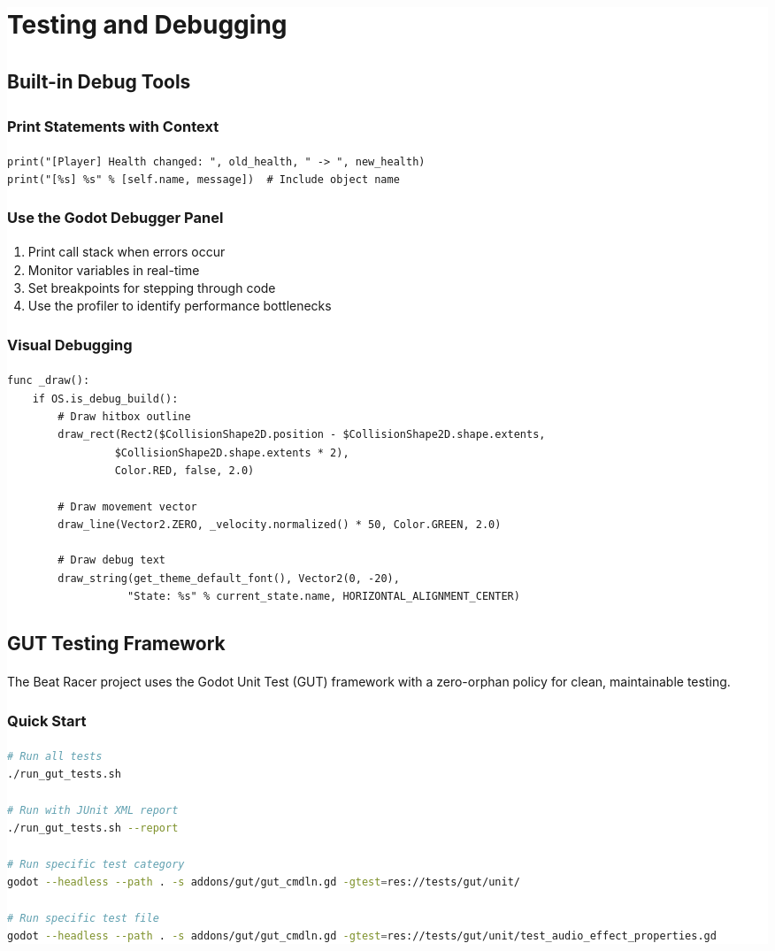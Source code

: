 # Testing and Debugging

## Built-in Debug Tools

### Print Statements with Context

```gdscript
print("[Player] Health changed: ", old_health, " -> ", new_health)
print("[%s] %s" % [self.name, message])  # Include object name
```

### Use the Godot Debugger Panel

1. Print call stack when errors occur
2. Monitor variables in real-time
3. Set breakpoints for stepping through code
4. Use the profiler to identify performance bottlenecks

### Visual Debugging

```gdscript
func _draw():
    if OS.is_debug_build():
        # Draw hitbox outline
        draw_rect(Rect2($CollisionShape2D.position - $CollisionShape2D.shape.extents, 
                 $CollisionShape2D.shape.extents * 2),
                 Color.RED, false, 2.0)
        
        # Draw movement vector
        draw_line(Vector2.ZERO, _velocity.normalized() * 50, Color.GREEN, 2.0)
        
        # Draw debug text
        draw_string(get_theme_default_font(), Vector2(0, -20), 
                   "State: %s" % current_state.name, HORIZONTAL_ALIGNMENT_CENTER)
```

## GUT Testing Framework

The Beat Racer project uses the Godot Unit Test (GUT) framework with a zero-orphan policy for clean, maintainable testing.

### Quick Start

```bash
# Run all tests
./run_gut_tests.sh

# Run with JUnit XML report
./run_gut_tests.sh --report

# Run specific test category
godot --headless --path . -s addons/gut/gut_cmdln.gd -gtest=res://tests/gut/unit/

# Run specific test file
godot --headless --path . -s addons/gut/gut_cmdln.gd -gtest=res://tests/gut/unit/test_audio_effect_properties.gd
```
